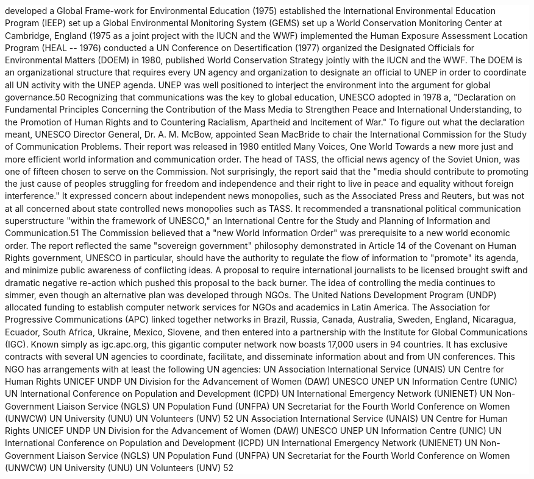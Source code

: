 developed a Global Frame-work for Environmental Education (1975)
established the International Environmental Education Program (IEEP)
set up a Global Environmental Monitoring System (GEMS)
set up a World Conservation Monitoring Center at Cambridge, England (1975 as a joint project with the IUCN and the WWF)
implemented the Human Exposure Assessment Location Program (HEAL -- 1976)
conducted a UN Conference on Desertification (1977)
organized the Designated Officials for Environmental Matters (DOEM)
in 1980, published World Conservation Strategy jointly with the IUCN and the WWF.
The DOEM is an organizational structure that requires every UN agency and organization to designate an official to UNEP in order to coordinate all UN activity with the UNEP agenda. UNEP was well positioned to interject the environment into the argument for global governance.50 Recognizing that communications was the key to global education, UNESCO adopted in 1978 a,
"Declaration on Fundamental Principles Concerning the Contribution of the Mass Media to Strengthen Peace and International Understanding, to the Promotion of Human Rights and to Countering Racialism, Apartheid and Incitement of War."
To figure out what the declaration meant, UNESCO Director General, Dr. A. M. McBow, appointed Sean MacBride to chair the International Commission for the Study of Communication Problems. Their report was released in 1980 entitled Many Voices, One World Towards a new more just and more efficient world information and communication order. The head of TASS, the official news agency of the Soviet Union, was one of fifteen chosen to serve on the Commission. Not surprisingly, the report said that the "media should contribute to promoting the just cause of peoples struggling for freedom and independence and their right to live in peace and equality without foreign interference." It expressed concern about independent news monopolies, such as the Associated Press and Reuters, but was not at all concerned about state controlled news monopolies such as TASS. It recommended a transnational political communication superstructure "within the framework of UNESCO," an International Centre for the Study and Planning of Information and Communication.51
The Commission believed that a "new World Information Order" was prerequisite to a new world economic order. The report reflected the same "sovereign government" philosophy demonstrated in Article 14 of the Covenant on Human Rights government, UNESCO in particular, should have the authority to regulate the flow of information to "promote" its agenda, and minimize public awareness of conflicting ideas. A proposal to require international journalists to be licensed brought swift and dramatic negative re-action which pushed this proposal to the back burner. The idea of controlling the media continues to simmer, even though an alternative plan was developed through NGOs. The United Nations Development Program (UNDP) allocated funding to establish computer network services for NGOs and academics in Latin America. The Association for Progressive Communications (APC) linked together networks in Brazil, Russia, Canada, Australia, Sweden, England, Nicaragua, Ecuador, South Africa, Ukraine, Mexico, Slovene, and then entered into a partnership with the Institute for Global Communications (IGC).
Known simply as igc.apc.org, this gigantic computer network now boasts 17,000 users in 94 countries. It has exclusive contracts with several UN agencies to coordinate, facilitate, and disseminate information about and from UN conferences.
This NGO has arrangements with at least the following UN agencies:
UN Association International Service (UNAIS) UN Centre for Human Rights UNICEF UNDP UN Division for the Advancement of Women (DAW) UNESCO UNEP UN Information Centre (UNIC) UN International Conference on Population and Development (ICPD) UN International Emergency Network (UNIENET) UN Non-Government Liaison Service (NGLS) UN Population Fund (UNFPA) UN Secretariat for the Fourth World Conference on Women (UNWCW) UN University (UNU) UN Volunteers (UNV) 52
UN Association International Service (UNAIS)
UN Centre for Human Rights
UNICEF
UNDP
UN Division for the Advancement of Women (DAW)
UNESCO
UNEP
UN Information Centre (UNIC)
UN International Conference on Population and Development (ICPD)
UN International Emergency Network (UNIENET)
UN Non-Government Liaison Service (NGLS)
UN Population Fund (UNFPA)
UN Secretariat for the Fourth World Conference on Women (UNWCW)
UN University (UNU)
UN Volunteers (UNV) 52
